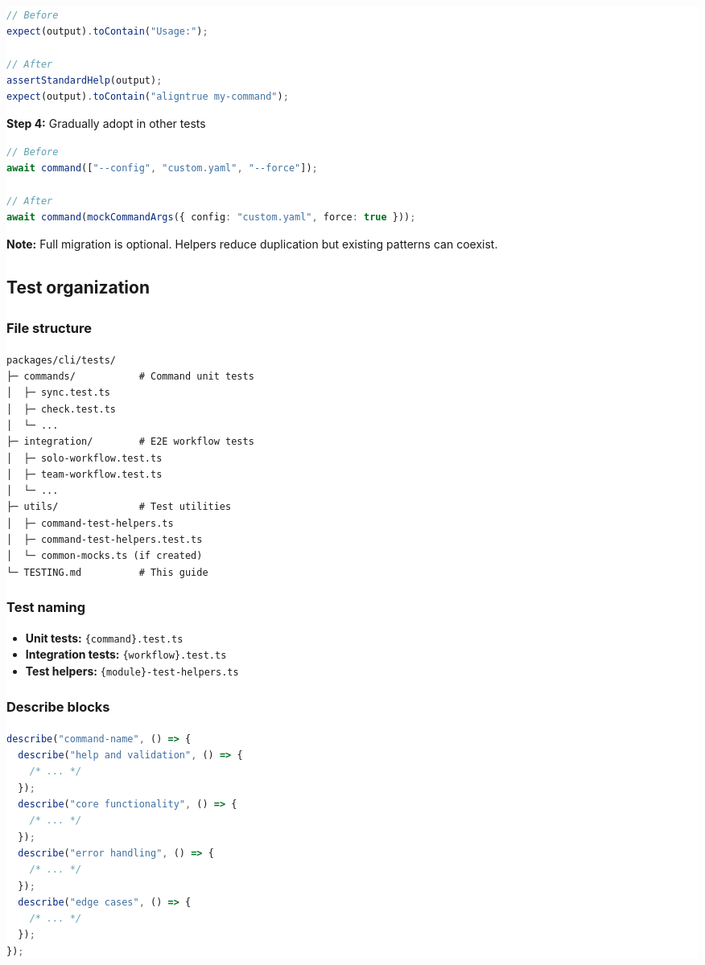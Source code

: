 ```typescript
// Before
expect(output).toContain("Usage:");

// After
assertStandardHelp(output);
expect(output).toContain("aligntrue my-command");
```

**Step 4:** Gradually adopt in other tests

```typescript
// Before
await command(["--config", "custom.yaml", "--force"]);

// After
await command(mockCommandArgs({ config: "custom.yaml", force: true }));
```

**Note:** Full migration is optional. Helpers reduce duplication but existing patterns can coexist.

## Test organization

### File structure

```
packages/cli/tests/
├─ commands/           # Command unit tests
│  ├─ sync.test.ts
│  ├─ check.test.ts
│  └─ ...
├─ integration/        # E2E workflow tests
│  ├─ solo-workflow.test.ts
│  ├─ team-workflow.test.ts
│  └─ ...
├─ utils/              # Test utilities
│  ├─ command-test-helpers.ts
│  ├─ command-test-helpers.test.ts
│  └─ common-mocks.ts (if created)
└─ TESTING.md          # This guide
```

### Test naming

- **Unit tests:** `{command}.test.ts`
- **Integration tests:** `{workflow}.test.ts`
- **Test helpers:** `{module}-test-helpers.ts`

### Describe blocks

```typescript
describe("command-name", () => {
  describe("help and validation", () => {
    /* ... */
  });
  describe("core functionality", () => {
    /* ... */
  });
  describe("error handling", () => {
    /* ... */
  });
  describe("edge cases", () => {
    /* ... */
  });
});
```
